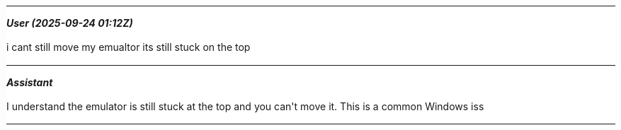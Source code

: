 


---

_**User (2025-09-24 01:12Z)**_

i cant still move my emualtor its still stuck on the top

---

_**Assistant**_

I understand the emulator is still stuck at the top and you can't move it. This is a common Windows iss

---

